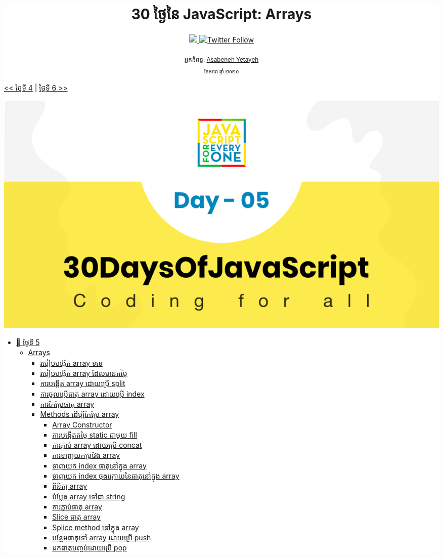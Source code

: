 <div align="center">
  <h1> 30 ថ្ងៃនៃ JavaScript: Arrays</h1>
  <a class="header-badge" target="_blank" href="https://www.linkedin.com/in/asabeneh/">
  <img src="https://img.shields.io/badge/style--5eba00.svg?label=LinkedIn&logo=linkedin&style=social">
  </a>
  <a class="header-badge" target="_blank" href="https://twitter.com/Asabeneh">
  <img alt="Twitter Follow" src="https://img.shields.io/twitter/follow/asabeneh?style=social">
  </a>

  <sub>អ្នកនិពន្ធ:
  <a href="https://www.linkedin.com/in/asabeneh/" target="_blank">Asabeneh Yetayeh</a><br>
  <small> ខែមករា ឆ្នាំ ២០២០</small>
  </sub>
</div>

[<< ថ្ងៃទី 4](../04_Day_Conditionals/04_day_conditionals.md) | [ថ្ងៃទី 6 >>](../06_Day_Loops/06_day_loops.md)

![Day 5](../images/banners/day_1_5.png)

- [📔 ថ្ងៃទី 5](#-day-5)
	- [Arrays](#arrays)
		- [របៀបបង្កើត array ទទេ](#how-to-create-an-empty-array)
		- [របៀបបង្កើត array ដែលមានតម្លៃ](#how-to-create-an-array-with-values)
		- [ការបង្កើត array ដោយប្រើ split](#creating-an-array-using-split)
		- [ការចូលប្រើធាតុ array ដោយប្រើ index](#accessing-array-items-using-index)
		- [ការកែប្រែធាតុ array](#modifying-array-element)
		- [Methods ដើម្បីកែប្រែ array](#methods-to-manipulate-array)
			- [Array Constructor](#array-constructor)
			- [ការបង្កើតតម្លៃ static ជាមួយ fill](#creating-static-values-with-fill)
			- [ការភ្ជាប់ array ដោយប្រើ concat](#concatenating-array-using-concat)
			- [ការទាញយកប្រវែង array](#getting-array-length)
			- [ទាញយក index ធាតុនៅក្នុង array](#getting-index-an-element-in-arr-array)
			- [ទាញយក index ចុងក្រោយនៃធាតុនៅក្នុង array](#getting-last-index-of-an-element-in-array)
			- [ពិនិត្យ array](#checking-array)
			- [បំប្លែង array ទៅជា string](#converting-array-to-string)
			- [ការភ្ជាប់ធាតុ array](#joining-array-elements)
			- [Slice ធាតុ array](#slice-array-elements)
			- [Splice method នៅក្នុង array](#splice-method-in-array)
			- [បន្ថែមធាតុទៅ array ដោយប្រើ push](#adding-item-to-an-array-using-push)
			- [ដកធាតុបញ្ចប់ដោយប្រើ pop](#removing-the-end-element-using-pop)